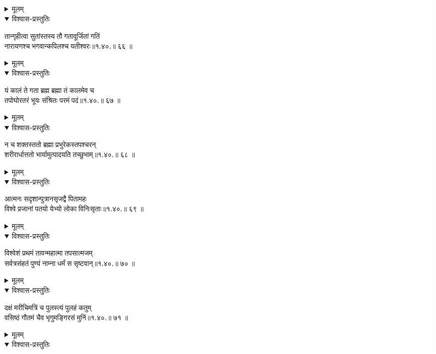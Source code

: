 <details><summary>मूलम्</summary></details>



<details open><summary>विश्वास-प्रस्तुतिः</summary>

तान्गृहीत्वा सुतांस्तस्य तौ गतावूर्जितां गतिं  
नारायणश्च भगवान्कपिलश्च यतीश्वरः॥१.४०.॥ ६६ ॥
</details>

<details><summary>मूलम्</summary></details>



<details open><summary>विश्वास-प्रस्तुतिः</summary>

यं कालं ते गता ब्रह्म ब्रह्मा तं कालमेव च  
तपोघोरतरं भूयः संश्रितः परमं पदं॥१.४०.॥ ६७ ॥
</details>

<details><summary>मूलम्</summary></details>



<details open><summary>विश्वास-प्रस्तुतिः</summary>

न च शक्तस्ततो ब्रह्मा प्रभुरेकस्तपश्चरन्  
शरीरार्धात्ततो भार्यामुत्पादयति तच्छुभाम्॥१.४०.॥ ६८ ॥
</details>

<details><summary>मूलम्</summary></details>



<details open><summary>विश्वास-प्रस्तुतिः</summary>

आत्मनः सदृशान्पुत्रानसृजद्वै पितामहः  
विश्वे प्रजानां पतयो येभ्यो लोका विनिःसृताः॥१.४०.॥ ६९ ॥
</details>

<details><summary>मूलम्</summary></details>



<details open><summary>विश्वास-प्रस्तुतिः</summary>

विश्वेशं प्रथमं तावन्महात्मा तपसात्मजम्  
सर्वत्रसंहतं पुण्यं नाम्ना धर्मं स सृष्टवान्॥१.४०.॥ ७० ॥
</details>

<details><summary>मूलम्</summary></details>



<details open><summary>विश्वास-प्रस्तुतिः</summary>

दक्षं मरीचिमत्रिं च पुलस्त्यं पुलहं कतुम्  
वसिष्ठं गौतमं चैव भृगुमङ्गिरसं मुनिं॥१.४०.॥ ७१ ॥
</details>

<details><summary>मूलम्</summary></details>



<details open><summary>विश्वास-प्रस्तुतिः</summary>
